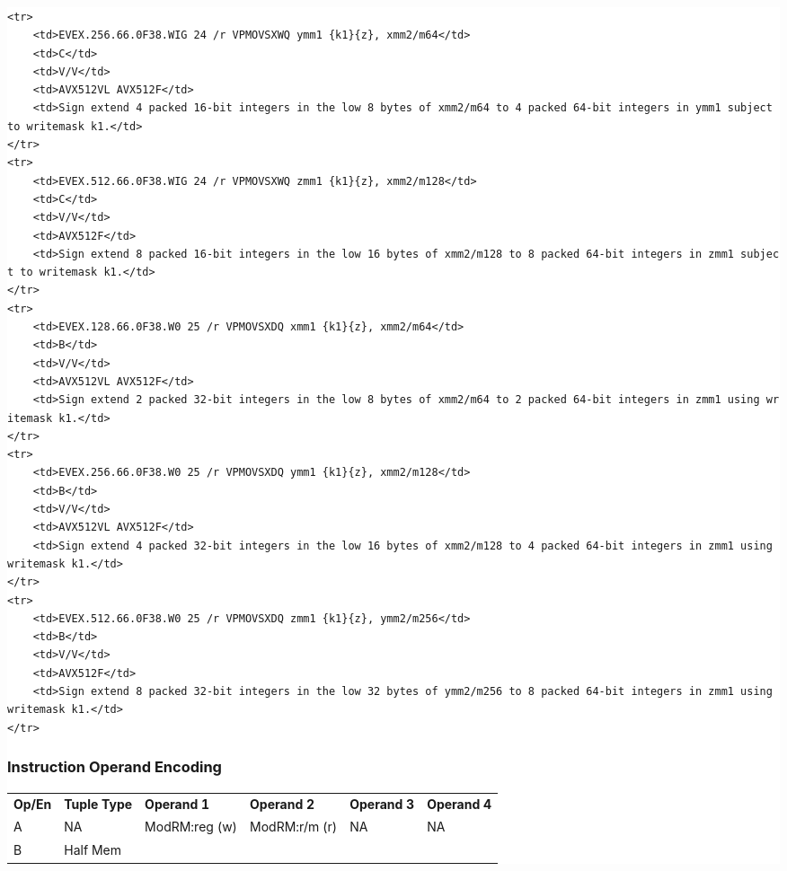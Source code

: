 	<tr>
		<td>EVEX.256.66.0F38.WIG 24 /r VPMOVSXWQ ymm1 {k1}{z}, xmm2/m64</td>
		<td>C</td>
		<td>V/V</td>
		<td>AVX512VL AVX512F</td>
		<td>Sign extend 4 packed 16-bit integers in the low 8 bytes of xmm2/m64 to 4 packed 64-bit integers in ymm1 subject to writemask k1.</td>
	</tr>
	<tr>
		<td>EVEX.512.66.0F38.WIG 24 /r VPMOVSXWQ zmm1 {k1}{z}, xmm2/m128</td>
		<td>C</td>
		<td>V/V</td>
		<td>AVX512F</td>
		<td>Sign extend 8 packed 16-bit integers in the low 16 bytes of xmm2/m128 to 8 packed 64-bit integers in zmm1 subject to writemask k1.</td>
	</tr>
	<tr>
		<td>EVEX.128.66.0F38.W0 25 /r VPMOVSXDQ xmm1 {k1}{z}, xmm2/m64</td>
		<td>B</td>
		<td>V/V</td>
		<td>AVX512VL AVX512F</td>
		<td>Sign extend 2 packed 32-bit integers in the low 8 bytes of xmm2/m64 to 2 packed 64-bit integers in zmm1 using writemask k1.</td>
	</tr>
	<tr>
		<td>EVEX.256.66.0F38.W0 25 /r VPMOVSXDQ ymm1 {k1}{z}, xmm2/m128</td>
		<td>B</td>
		<td>V/V</td>
		<td>AVX512VL AVX512F</td>
		<td>Sign extend 4 packed 32-bit integers in the low 16 bytes of xmm2/m128 to 4 packed 64-bit integers in zmm1 using writemask k1.</td>
	</tr>
	<tr>
		<td>EVEX.512.66.0F38.W0 25 /r VPMOVSXDQ zmm1 {k1}{z}, ymm2/m256</td>
		<td>B</td>
		<td>V/V</td>
		<td>AVX512F</td>
		<td>Sign extend 8 packed 32-bit integers in the low 32 bytes of ymm2/m256 to 8 packed 64-bit integers in zmm1 using writemask k1.</td>
	</tr>
</table>


### Instruction Operand Encoding
<table>
	<tr>
		<td><b>Op/En</b></td>
		<td><b>Tuple Type</b></td>
		<td><b>Operand 1</b></td>
		<td><b>Operand 2</b></td>
		<td><b>Operand 3</b></td>
		<td><b>Operand 4</b></td>
	</tr>
	<tr>
		<td>A</td>
		<td>NA</td>
		<td>ModRM:reg (w)</td>
		<td>ModRM:r/m (r)</td>
		<td>NA</td>
		<td>NA</td>
	</tr>
	<tr>
		<td>B</td>
		<td>Half Mem</td>